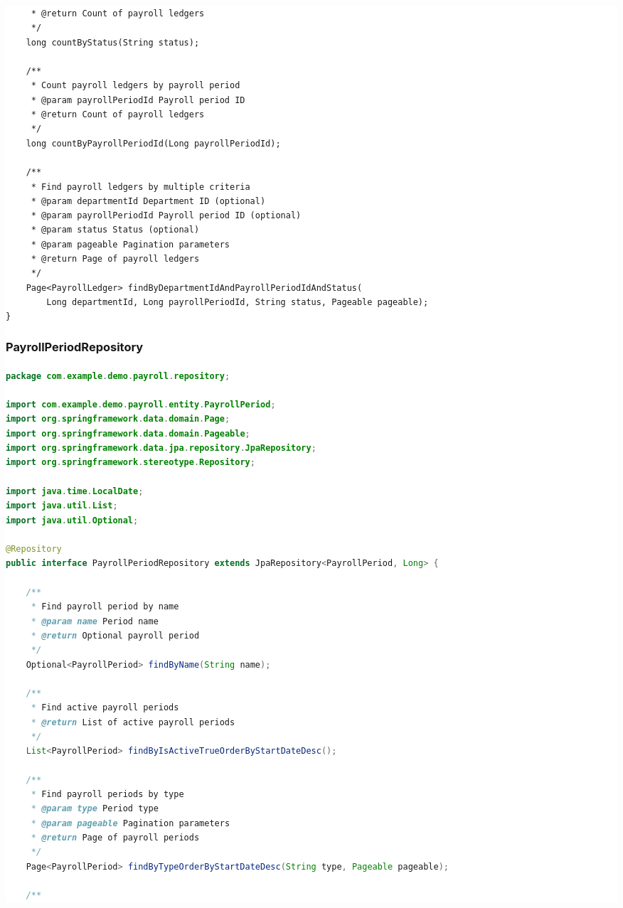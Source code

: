 ```## Repos
     * @return Count of payroll ledgers
     */
    long countByStatus(String status);
    
    /**
     * Count payroll ledgers by payroll period
     * @param payrollPeriodId Payroll period ID
     * @return Count of payroll ledgers
     */
    long countByPayrollPeriodId(Long payrollPeriodId);
    
    /**
     * Find payroll ledgers by multiple criteria
     * @param departmentId Department ID (optional)
     * @param payrollPeriodId Payroll period ID (optional)
     * @param status Status (optional)
     * @param pageable Pagination parameters
     * @return Page of payroll ledgers
     */
    Page<PayrollLedger> findByDepartmentIdAndPayrollPeriodIdAndStatus(
        Long departmentId, Long payrollPeriodId, String status, Pageable pageable);
}
```

### PayrollPeriodRepository
```java
package com.example.demo.payroll.repository;

import com.example.demo.payroll.entity.PayrollPeriod;
import org.springframework.data.domain.Page;
import org.springframework.data.domain.Pageable;
import org.springframework.data.jpa.repository.JpaRepository;
import org.springframework.stereotype.Repository;

import java.time.LocalDate;
import java.util.List;
import java.util.Optional;

@Repository
public interface PayrollPeriodRepository extends JpaRepository<PayrollPeriod, Long> {
    
    /**
     * Find payroll period by name
     * @param name Period name
     * @return Optional payroll period
     */
    Optional<PayrollPeriod> findByName(String name);
    
    /**
     * Find active payroll periods
     * @return List of active payroll periods
     */
    List<PayrollPeriod> findByIsActiveTrueOrderByStartDateDesc();
    
    /**
     * Find payroll periods by type
     * @param type Period type
     * @param pageable Pagination parameters
     * @return Page of payroll periods
     */
    Page<PayrollPeriod> findByTypeOrderByStartDateDesc(String type, Pageable pageable);
    
    /**
```